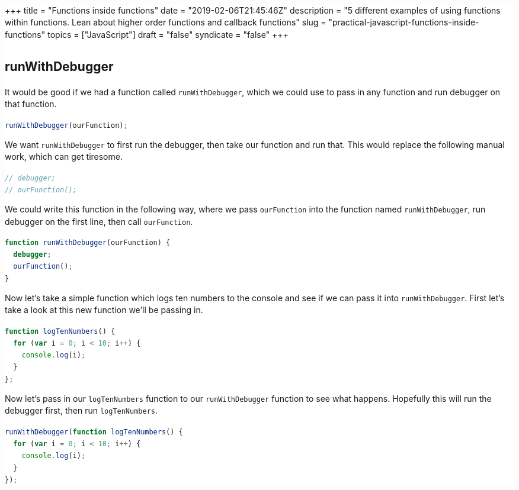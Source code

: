 +++
title = "Functions inside functions"
date = "2019-02-06T21:45:46Z"
description = "5 different examples of using functions within functions. Lean about higher order functions and callback functions"
slug = "practical-javascript-functions-inside-functions"
topics = ["JavaScript"]
draft = "false"
syndicate = "false"
+++

## runWithDebugger

It would be good if we had a function called `runWithDebugger`, which we could use to pass in any function and run debugger on that function.

```javascript
runWithDebugger(ourFunction);
```

We want `runWithDebugger` to first run the debugger, then take our function and run that. This would replace the following manual work, which can get tiresome.

```javascript
// debugger;
// ourFunction();
```

We could write this function in the following way, where we pass `ourFunction` into the function named `runWithDebugger`, run debugger on the first line, then call `ourFunction`.

```javascript
function runWithDebugger(ourFunction) {
  debugger;
  ourFunction();
}
```

Now let’s take a simple function which logs ten numbers to the console and see if we can pass it into `runWithDebugger`. First let’s take a look at this new function we’ll be passing in.

```javascript
function logTenNumbers() {
  for (var i = 0; i < 10; i++) {
    console.log(i);
  }
};
```

Now let’s pass in our `logTenNumbers` function to our `runWithDebugger` function to see what happens. Hopefully this will run the debugger first, then run `logTenNumbers`.

```javascript
runWithDebugger(function logTenNumbers() {
  for (var i = 0; i < 10; i++) {
    console.log(i);
  }
});
```
